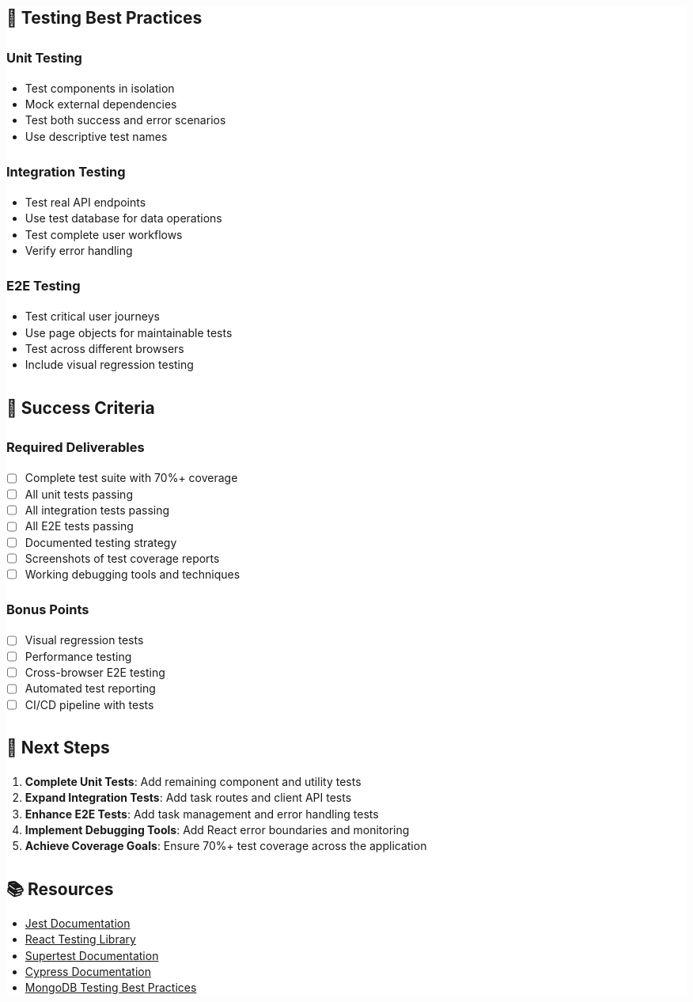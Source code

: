## 📝 Testing Best Practices

### Unit Testing
- Test components in isolation
- Mock external dependencies
- Test both success and error scenarios
- Use descriptive test names

### Integration Testing
- Test real API endpoints
- Use test database for data operations
- Test complete user workflows
- Verify error handling

### E2E Testing
- Test critical user journeys
- Use page objects for maintainable tests
- Test across different browsers
- Include visual regression testing

## 🎯 Success Criteria

### Required Deliverables
- [ ] Complete test suite with 70%+ coverage
- [ ] All unit tests passing
- [ ] All integration tests passing
- [ ] All E2E tests passing
- [ ] Documented testing strategy
- [ ] Screenshots of test coverage reports
- [ ] Working debugging tools and techniques

### Bonus Points
- [ ] Visual regression tests
- [ ] Performance testing
- [ ] Cross-browser E2E testing
- [ ] Automated test reporting
- [ ] CI/CD pipeline with tests

## 🚀 Next Steps

1. **Complete Unit Tests**: Add remaining component and utility tests
2. **Expand Integration Tests**: Add task routes and client API tests
3. **Enhance E2E Tests**: Add task management and error handling tests
4. **Implement Debugging Tools**: Add React error boundaries and monitoring
5. **Achieve Coverage Goals**: Ensure 70%+ test coverage across the application

## 📚 Resources
- [Jest Documentation](https://jestjs.io/docs/getting-started)
- [React Testing Library](https://testing-library.com/docs/react-testing-library/intro/)
- [Supertest Documentation](https://github.com/visionmedia/supertest)
- [Cypress Documentation](https://docs.cypress.io/)
- [MongoDB Testing Best Practices](https://docs.mongodb.com/manual/testing/)
